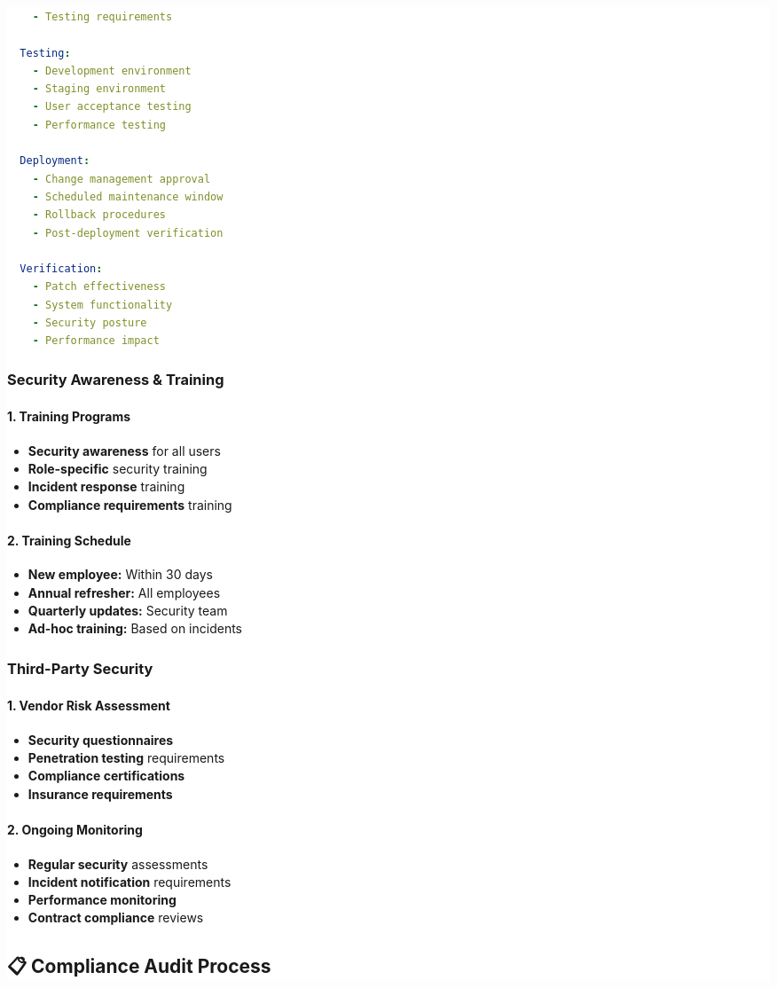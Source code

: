 ```yaml
    - Testing requirements
  
  Testing:
    - Development environment
    - Staging environment
    - User acceptance testing
    - Performance testing
  
  Deployment:
    - Change management approval
    - Scheduled maintenance window
    - Rollback procedures
    - Post-deployment verification
  
  Verification:
    - Patch effectiveness
    - System functionality
    - Security posture
    - Performance impact
```

### Security Awareness & Training

#### 1. Training Programs
- **Security awareness** for all users
- **Role-specific** security training
- **Incident response** training
- **Compliance requirements** training

#### 2. Training Schedule
- **New employee:** Within 30 days
- **Annual refresher:** All employees
- **Quarterly updates:** Security team
- **Ad-hoc training:** Based on incidents

### Third-Party Security

#### 1. Vendor Risk Assessment
- **Security questionnaires**
- **Penetration testing** requirements
- **Compliance certifications**
- **Insurance requirements**

#### 2. Ongoing Monitoring
- **Regular security** assessments
- **Incident notification** requirements
- **Performance monitoring**
- **Contract compliance** reviews

## 📋 Compliance Audit Process
